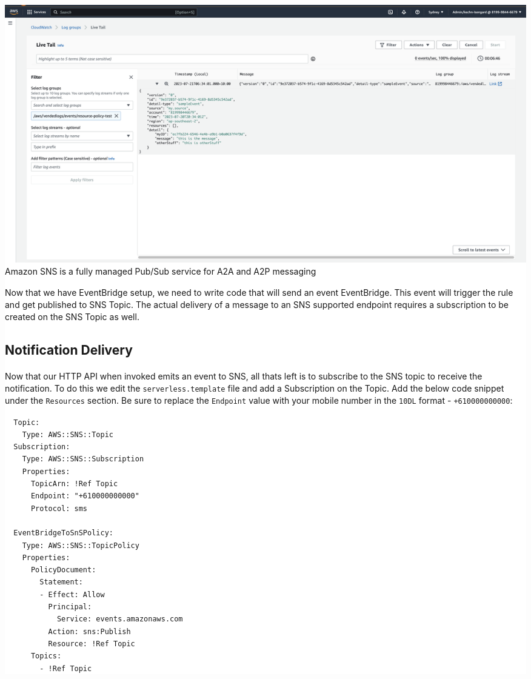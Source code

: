 ![Alt text](image-7.png)
Amazon SNS is a fully managed Pub/Sub service for A2A and A2P messaging

Now that we have EventBridge setup, we need to write code that will send an event EventBridge. This event will trigger the rule and get published to SNS Topic. The actual delivery of a message to an SNS supported endpoint requires a subscription to be created on the SNS Topic as well. 


## Notification Delivery

Now that our HTTP API when invoked emits an event to SNS, all thats left is to subscribe to the SNS topic to receive the notification. To do this we edit the `serverless.template` file and add a Subscription on the Topic. Add the below code snippet under the `Resources` section. Be sure to replace the `Endpoint` value with your mobile number in the `10DL` format - `+610000000000`:

```
  Topic:
    Type: AWS::SNS::Topic
  Subscription:
    Type: AWS::SNS::Subscription
    Properties:
      TopicArn: !Ref Topic
      Endpoint: "+610000000000"
      Protocol: sms

  EventBridgeToSnSPolicy:
    Type: AWS::SNS::TopicPolicy
    Properties: 
      PolicyDocument:
        Statement:
        - Effect: Allow
          Principal:
            Service: events.amazonaws.com
          Action: sns:Publish
          Resource: !Ref Topic
      Topics:
        - !Ref Topic
```

